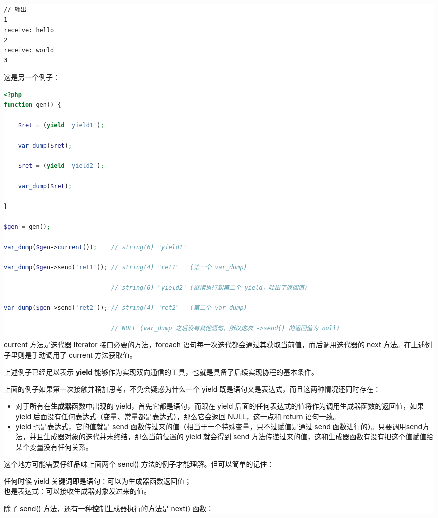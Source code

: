 ```
// 输出
1
receive: hello
2
receive: world
3
```
这是另一个例子：
```php
<?php
function gen() {

    $ret = (yield 'yield1');

    var_dump($ret);

    $ret = (yield 'yield2');

    var_dump($ret);

}

$gen = gen();

var_dump($gen->current());    // string(6) "yield1"

var_dump($gen->send('ret1')); // string(4) "ret1"   (第一个 var_dump)

                              // string(6) "yield2" (继续执行到第二个 yield，吐出了返回值)

var_dump($gen->send('ret2')); // string(4) "ret2"   (第二个 var_dump)

                              // NULL (var_dump 之后没有其他语句，所以这次 ->send() 的返回值为 null)
```
current 方法是迭代器 Iterator 接口必要的方法，foreach 语句每一次迭代都会通过其获取当前值，而后调用迭代器的 next 方法。在上述例子里则是手动调用了 current 方法获取值。

上述例子已经足以表示 **yield** 能够作为实现双向通信的工具，也就是具备了后续实现协程的基本条件。

上面的例子如果第一次接触并稍加思考，不免会疑惑为什么一个 yield 既是语句又是表达式，而且这两种情况还同时存在：

* 对于所有在**生成器**函数中出现的 yield，首先它都是语句，而跟在 yield 后面的任何表达式的值将作为调用生成器函数的返回值，如果 yield 后面没有任何表达式（变量、常量都是表达式），那么它会返回 NULL，这一点和 return 语句一致。
* yield 也是表达式，它的值就是 send 函数传过来的值（相当于一个特殊变量，只不过赋值是通过 send 函数进行的）。只要调用send方法，并且生成器对象的迭代并未终结，那么当前位置的 yield 就会得到 send 方法传递过来的值，这和生成器函数有没有把这个值赋值给某个变量没有任何关系。

这个地方可能需要仔细品味上面两个 send() 方法的例子才能理解。但可以简单的记住：

  
任何时候 yield 关键词即是语句：可以为生成器函数返回值；  
也是表达式：可以接收生成器对象发过来的值。

除了 send() 方法，还有一种控制生成器执行的方法是 next() 函数：
